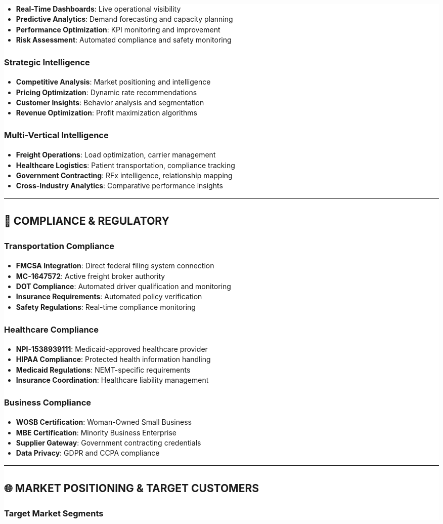 - **Real-Time Dashboards**: Live operational visibility
- **Predictive Analytics**: Demand forecasting and capacity planning
- **Performance Optimization**: KPI monitoring and improvement
- **Risk Assessment**: Automated compliance and safety monitoring

### Strategic Intelligence

- **Competitive Analysis**: Market positioning and intelligence
- **Pricing Optimization**: Dynamic rate recommendations
- **Customer Insights**: Behavior analysis and segmentation
- **Revenue Optimization**: Profit maximization algorithms

### Multi-Vertical Intelligence

- **Freight Operations**: Load optimization, carrier management
- **Healthcare Logistics**: Patient transportation, compliance tracking
- **Government Contracting**: RFx intelligence, relationship mapping
- **Cross-Industry Analytics**: Comparative performance insights

---

## 🔐 COMPLIANCE & REGULATORY

### Transportation Compliance

- **FMCSA Integration**: Direct federal filing system connection
- **MC-1647572**: Active freight broker authority
- **DOT Compliance**: Automated driver qualification and monitoring
- **Insurance Requirements**: Automated policy verification
- **Safety Regulations**: Real-time compliance monitoring

### Healthcare Compliance

- **NPI-1538939111**: Medicaid-approved healthcare provider
- **HIPAA Compliance**: Protected health information handling
- **Medicaid Regulations**: NEMT-specific requirements
- **Insurance Coordination**: Healthcare liability management

### Business Compliance

- **WOSB Certification**: Woman-Owned Small Business
- **MBE Certification**: Minority Business Enterprise
- **Supplier Gateway**: Government contracting credentials
- **Data Privacy**: GDPR and CCPA compliance

---

## 🌐 MARKET POSITIONING & TARGET CUSTOMERS

### Target Market Segments

